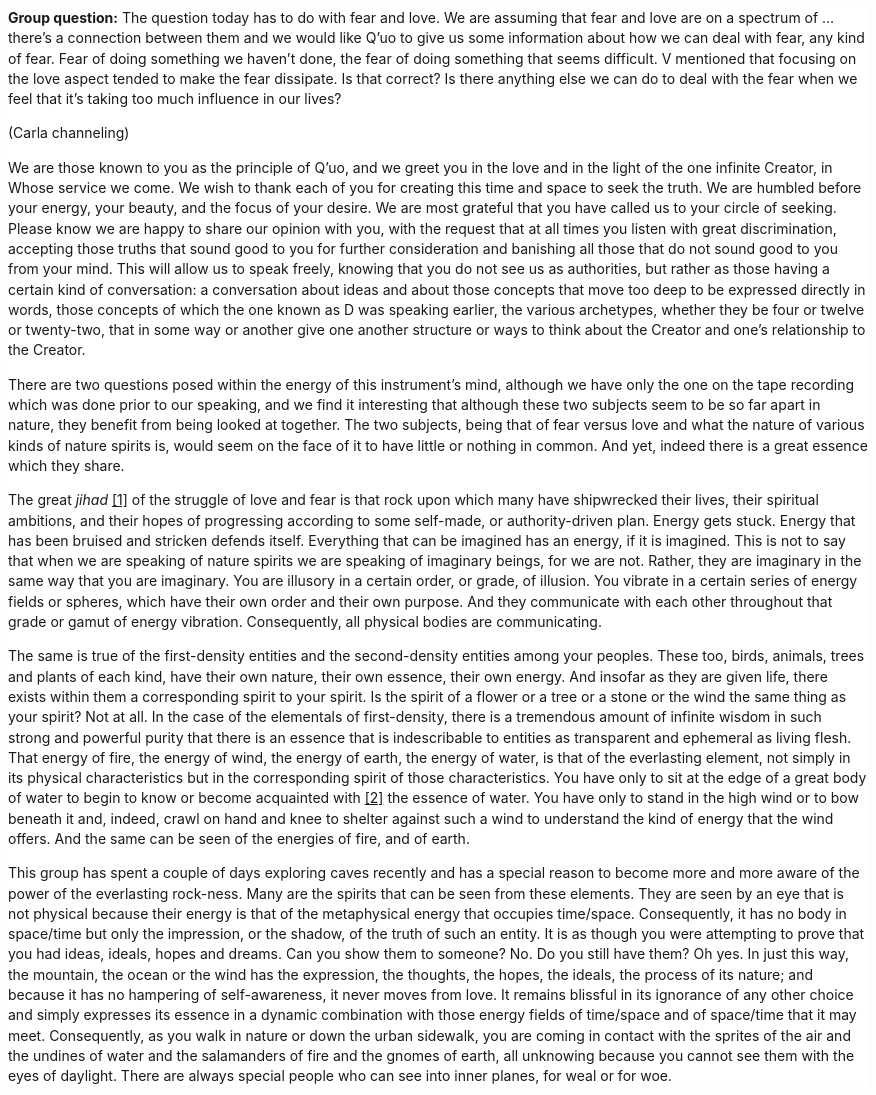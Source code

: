 <p class="group-question"><strong>Group question:</strong> The question today has to do with fear and love. We are assuming that fear and love are on a spectrum of … there’s a connection between them and we would like Q’uo to give us some information about how we can deal with fear, any kind of fear. Fear of doing something we haven’t done, the fear of doing something that seems difficult. V mentioned that focusing on the love aspect tended to make the fear dissipate. Is that correct? Is there anything else we can do to deal with the fear when we feel that it’s taking too much influence in our lives?</p>
<p class="channel-type">(Carla channeling)</p>
<p>We are those known to you as the principle of Q’uo, and we greet you in the love and in the light of the one infinite Creator, in Whose service we come. We wish to thank each of you for creating this time and space to seek the truth. We are humbled before your energy, your beauty, and the focus of your desire. We are most grateful that you have called us to your circle of seeking. Please know we are happy to share our opinion with you, with the request that at all times you listen with great discrimination, accepting those truths that sound good to you for further consideration and banishing all those that do not sound good to you from your mind. This will allow us to speak freely, knowing that you do not see us as authorities, but rather as those having a certain kind of conversation: a conversation about ideas and about those concepts that move too deep to be expressed directly in words, those concepts of which the one known as D was speaking earlier, the various archetypes, whether they be four or twelve or twenty-two, that in some way or another give one another structure or ways to think about the Creator and one’s relationship to the Creator.</p>
<p>There are two questions posed within the energy of this instrument’s mind, although we have only the one on the tape recording which was done prior to our speaking, and we find it interesting that although these two subjects seem to be so far apart in nature, they benefit from being looked at together. The two subjects, being that of fear versus love and what the nature of various kinds of nature spirits is, would seem on the face of it to have little or nothing in common. And yet, indeed there is a great essence which they share.</p>
<p>The great <em>jihad</em> <a id="_ftnref1" href="#_ftn1" name="_ftnref1">[1]</a> of the struggle of love and fear is that rock upon which many have shipwrecked their lives, their spiritual ambitions, and their hopes of progressing according to some self-made, or authority-driven plan. Energy gets stuck. Energy that has been bruised and stricken defends itself. Everything that can be imagined has an energy, if it is imagined. This is not to say that when we are speaking of nature spirits we are speaking of imaginary beings, for we are not. Rather, they are imaginary in the same way that you are imaginary. You are illusory in a certain order, or grade, of illusion. You vibrate in a certain series of energy fields or spheres, which have their own order and their own purpose. And they communicate with each other throughout that grade or gamut of energy vibration. Consequently, all physical bodies are communicating.</p>
<p>The same is true of the first-density entities and the second-density entities among your peoples. These too, birds, animals, trees and plants of each kind, have their own nature, their own essence, their own energy. And insofar as they are given life, there exists within them a corresponding spirit to your spirit. Is the spirit of a flower or a tree or a stone or the wind the same thing as your spirit? Not at all. In the case of the elementals of first-density, there is a tremendous amount of infinite wisdom in such strong and powerful purity that there is an essence that is indescribable to entities as transparent and ephemeral as living flesh. That energy of fire, the energy of wind, the energy of earth, the energy of water, is that of the everlasting element, not simply in its physical characteristics but in the corresponding spirit of those characteristics. You have only to sit at the edge of a great body of water to begin to know or become acquainted with <a id="_ftnref2" href="#_ftn2" name="_ftnref2">[2]</a> the essence of water. You have only to stand in the high wind or to bow beneath it and, indeed, crawl on hand and knee to shelter against such a wind to understand the kind of energy that the wind offers. And the same can be seen of the energies of fire, and of earth.</p>
<p>This group has spent a couple of days exploring caves recently and has a special reason to become more and more aware of the power of the everlasting rock-ness. Many are the spirits that can be seen from these elements. They are seen by an eye that is not physical because their energy is that of the metaphysical energy that occupies time/space. Consequently, it has no body in space/time but only the impression, or the shadow, of the truth of such an entity. It is as though you were attempting to prove that you had ideas, ideals, hopes and dreams. Can you show them to someone? No. Do you still have them? Oh yes. In just this way, the mountain, the ocean or the wind has the expression, the thoughts, the hopes, the ideals, the process of its nature; and because it has no hampering of self-awareness, it never moves from love. It remains blissful in its ignorance of any other choice and simply expresses its essence in a dynamic combination with those energy fields of time/space and of space/time that it may meet. Consequently, as you walk in nature or down the urban sidewalk, you are coming in contact with the sprites of the air and the undines of water and the salamanders of fire and the gnomes of earth, all unknowing because you cannot see them with the eyes of daylight. There are always special people who can see into inner planes, for weal or for woe.</p>